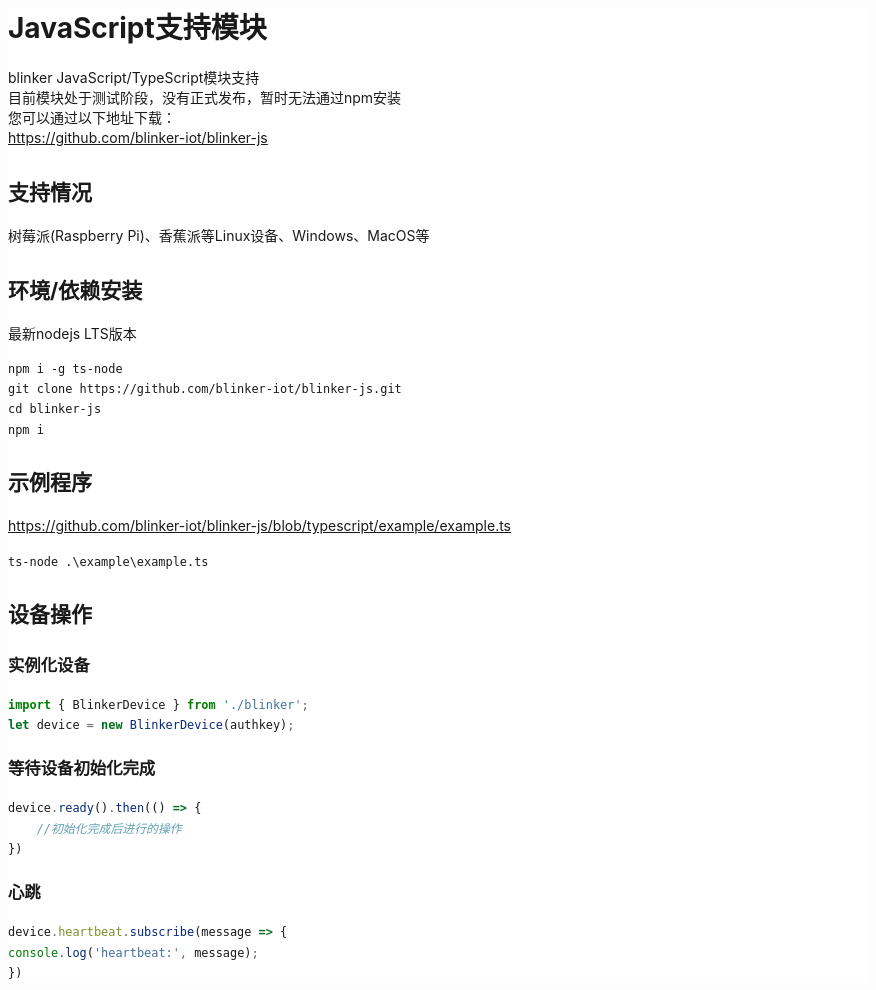 # JavaScript支持模块  

blinker JavaScript/TypeScript模块支持  
目前模块处于测试阶段，没有正式发布，暂时无法通过npm安装  
您可以通过以下地址下载：  
https://github.com/blinker-iot/blinker-js  

## 支持情况  

树莓派(Raspberry Pi)、香蕉派等Linux设备、Windows、MacOS等  

## 环境/依赖安装  

最新nodejs LTS版本  

```shell
npm i -g ts-node
git clone https://github.com/blinker-iot/blinker-js.git
cd blinker-js
npm i
```

## 示例程序  

https://github.com/blinker-iot/blinker-js/blob/typescript/example/example.ts  
```
ts-node .\example\example.ts
```

## 设备操作  

### 实例化设备  

```js
import { BlinkerDevice } from './blinker';
let device = new BlinkerDevice(authkey);
```

### 等待设备初始化完成  

```js
device.ready().then(() => {
    //初始化完成后进行的操作
})
```

### 心跳  

```js
device.heartbeat.subscribe(message => {
console.log('heartbeat:', message);
})
```
